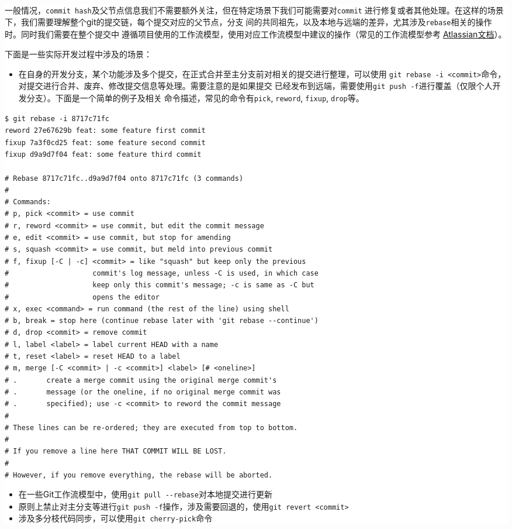 一般情况，`commit hash`及父节点信息我们不需要额外关注，但在特定场景下我们可能需要对`commit`
进行修复或者其他处理。在这样的场景下，我们需要理解整个git的提交链，每个提交对应的父节点，分支
间的共同祖先，以及本地与远端的差异，尤其涉及`rebase`相关的操作时。同时我们需要在整个提交中
遵循项目使用的工作流模型，使用对应工作流模型中建议的操作（常见的工作流模型参考
[Atlassian文档](https://www.atlassian.com/git/tutorials/comparing-workflows)）。

下面是一些实际开发过程中涉及的场景：

* 在自身的开发分支，某个功能涉及多个提交，在正式合并至主分支前对相关的提交进行整理，可以使用
`git rebase -i <commit>`命令，对提交进行合并、废弃、修改提交信息等处理。需要注意的是如果提交
已经发布到远端，需要使用`git push -f`进行覆盖（仅限个人开发分支）。下面是一个简单的例子及相关
命令描述，常见的命令有`pick`, `reword`, `fixup`, `drop`等。

```
$ git rebase -i 8717c71fc
reword 27e67629b feat: some feature first commit
fixup 7a3f0cd25 feat: some feature second commit
fixup d9a9d7f04 feat: some feature third commit

# Rebase 8717c71fc..d9a9d7f04 onto 8717c71fc (3 commands)
#
# Commands:
# p, pick <commit> = use commit
# r, reword <commit> = use commit, but edit the commit message
# e, edit <commit> = use commit, but stop for amending
# s, squash <commit> = use commit, but meld into previous commit
# f, fixup [-C | -c] <commit> = like "squash" but keep only the previous
#                    commit's log message, unless -C is used, in which case
#                    keep only this commit's message; -c is same as -C but
#                    opens the editor
# x, exec <command> = run command (the rest of the line) using shell
# b, break = stop here (continue rebase later with 'git rebase --continue')
# d, drop <commit> = remove commit
# l, label <label> = label current HEAD with a name
# t, reset <label> = reset HEAD to a label
# m, merge [-C <commit> | -c <commit>] <label> [# <oneline>]
# .       create a merge commit using the original merge commit's
# .       message (or the oneline, if no original merge commit was
# .       specified); use -c <commit> to reword the commit message
#
# These lines can be re-ordered; they are executed from top to bottom.
#
# If you remove a line here THAT COMMIT WILL BE LOST.
#
# However, if you remove everything, the rebase will be aborted.
```

* 在一些Git工作流模型中，使用`git pull --rebase`对本地提交进行更新
* 原则上禁止对主分支等进行`git push -f`操作，涉及需要回退的，使用`git revert <commit>`
* 涉及多分枝代码同步，可以使用`git cherry-pick`命令

